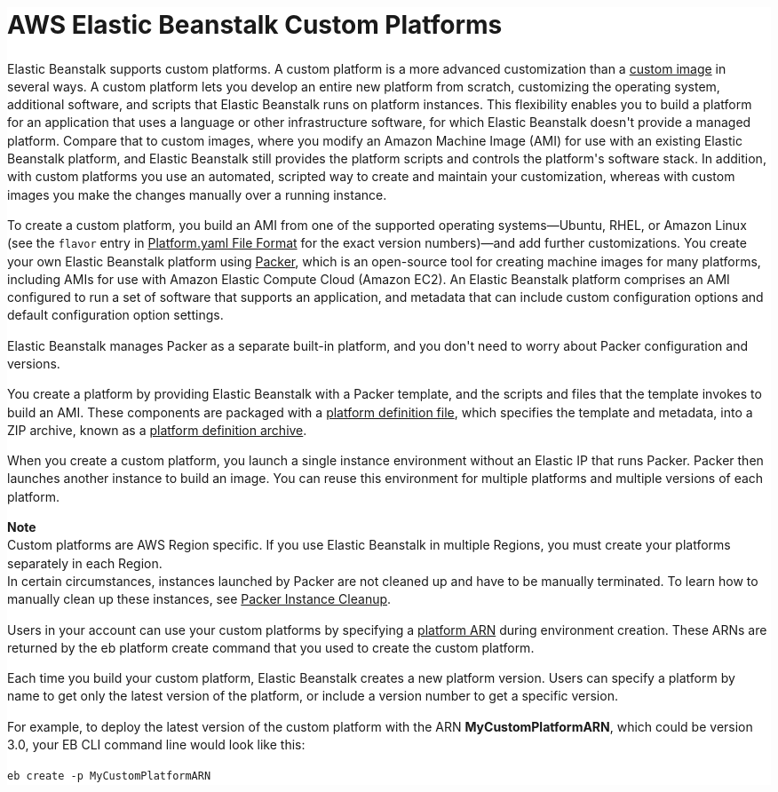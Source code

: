 # AWS Elastic Beanstalk Custom Platforms<a name="custom-platforms"></a>

Elastic Beanstalk supports custom platforms\. A custom platform is a more advanced customization than a [custom image](using-features.customenv.md) in several ways\. A custom platform lets you develop an entire new platform from scratch, customizing the operating system, additional software, and scripts that Elastic Beanstalk runs on platform instances\. This flexibility enables you to build a platform for an application that uses a language or other infrastructure software, for which Elastic Beanstalk doesn't provide a managed platform\. Compare that to custom images, where you modify an Amazon Machine Image \(AMI\) for use with an existing Elastic Beanstalk platform, and Elastic Beanstalk still provides the platform scripts and controls the platform's software stack\. In addition, with custom platforms you use an automated, scripted way to create and maintain your customization, whereas with custom images you make the changes manually over a running instance\.

To create a custom platform, you build an AMI from one of the supported operating systems—Ubuntu, RHEL, or Amazon Linux \(see the `flavor` entry in [Platform\.yaml File Format](platform-yaml-format.md) for the exact version numbers\)—and add further customizations\. You create your own Elastic Beanstalk platform using [Packer](https://www.packer.io/), which is an open\-source tool for creating machine images for many platforms, including AMIs for use with Amazon Elastic Compute Cloud \(Amazon EC2\)\. An Elastic Beanstalk platform comprises an AMI configured to run a set of software that supports an application, and metadata that can include custom configuration options and default configuration option settings\.

Elastic Beanstalk manages Packer as a separate built\-in platform, and you don't need to worry about Packer configuration and versions\.

You create a platform by providing Elastic Beanstalk with a Packer template, and the scripts and files that the template invokes to build an AMI\. These components are packaged with a [platform definition file](#custom-platform-creating), which specifies the template and metadata, into a ZIP archive, known as a [platform definition archive](custom-platforms-pda.md)\.

When you create a custom platform, you launch a single instance environment without an Elastic IP that runs Packer\. Packer then launches another instance to build an image\. You can reuse this environment for multiple platforms and multiple versions of each platform\.

**Note**  
Custom platforms are AWS Region specific\. If you use Elastic Beanstalk in multiple Regions, you must create your platforms separately in each Region\.  
In certain circumstances, instances launched by Packer are not cleaned up and have to be manually terminated\. To learn how to manually clean up these instances, see [Packer Instance Cleanup](custom-platforms-packercleanup.md)\.

Users in your account can use your custom platforms by specifying a [platform ARN](AWSHowTo.iam.policies.arn.md) during environment creation\. These ARNs are returned by the eb platform create command that you used to create the custom platform\.

Each time you build your custom platform, Elastic Beanstalk creates a new platform version\. Users can specify a platform by name to get only the latest version of the platform, or include a version number to get a specific version\.

For example, to deploy the latest version of the custom platform with the ARN **MyCustomPlatformARN**, which could be version 3\.0, your EB CLI command line would look like this:

```
eb create -p MyCustomPlatformARN
```
